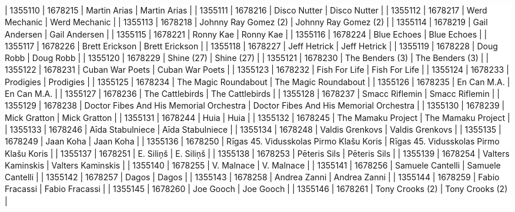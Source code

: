 | 1355110 | 1678215 | Martin Arias | Martin Arias |
| 1355111 | 1678216 | Disco Nutter | Disco Nutter |
| 1355112 | 1678217 | Werd Mechanic | Werd Mechanic |
| 1355113 | 1678218 | Johnny Ray Gomez (2) | Johnny Ray Gomez (2) |
| 1355114 | 1678219 | Gail Andersen | Gail Andersen |
| 1355115 | 1678221 | Ronny Kae | Ronny Kae |
| 1355116 | 1678224 | Blue Echoes | Blue Echoes |
| 1355117 | 1678226 | Brett Erickson | Brett Erickson |
| 1355118 | 1678227 | Jeff Hetrick | Jeff Hetrick |
| 1355119 | 1678228 | Doug Robb | Doug Robb |
| 1355120 | 1678229 | Shine (27) | Shine (27) |
| 1355121 | 1678230 | The Benders (3) | The Benders (3) |
| 1355122 | 1678231 | Cuban War Poets | Cuban War Poets |
| 1355123 | 1678232 | Fish For Life | Fish For Life |
| 1355124 | 1678233 | Prodigies | Prodigies |
| 1355125 | 1678234 | The Magic Roundabout | The Magic Roundabout |
| 1355126 | 1678235 | En Can M.A. | En Can M.A. |
| 1355127 | 1678236 | The Cattlebirds | The Cattlebirds |
| 1355128 | 1678237 | Smacc Riflemin | Smacc Riflemin |
| 1355129 | 1678238 | Doctor Fibes And His Memorial Orchestra | Doctor Fibes And His Memorial Orchestra |
| 1355130 | 1678239 | Mick Gratton | Mick Gratton |
| 1355131 | 1678244 | Huia | Huia |
| 1355132 | 1678245 | The Mamaku Project | The Mamaku Project |
| 1355133 | 1678246 | Aīda Stabulniece | Aīda Stabulniece |
| 1355134 | 1678248 | Valdis Grenkovs | Valdis Grenkovs |
| 1355135 | 1678249 | Jaan Koha | Jaan Koha |
| 1355136 | 1678250 | Rīgas 45. Vidusskolas Pirmo Klašu Koris | Rīgas 45. Vidusskolas Pirmo Klašu Koris |
| 1355137 | 1678251 | E. Siliņš | E. Siliņš |
| 1355138 | 1678253 | Pēteris Sils | Pēteris Sils |
| 1355139 | 1678254 | Valters Kaminskis | Valters Kaminskis |
| 1355140 | 1678255 | V. Malnace | V. Malnace |
| 1355141 | 1678256 | Samuele Cantelli | Samuele Cantelli |
| 1355142 | 1678257 | Dagos | Dagos |
| 1355143 | 1678258 | Andrea Zanni | Andrea Zanni |
| 1355144 | 1678259 | Fabio Fracassi | Fabio Fracassi |
| 1355145 | 1678260 | Joe Gooch | Joe Gooch |
| 1355146 | 1678261 | Tony Crooks (2) | Tony Crooks (2) |